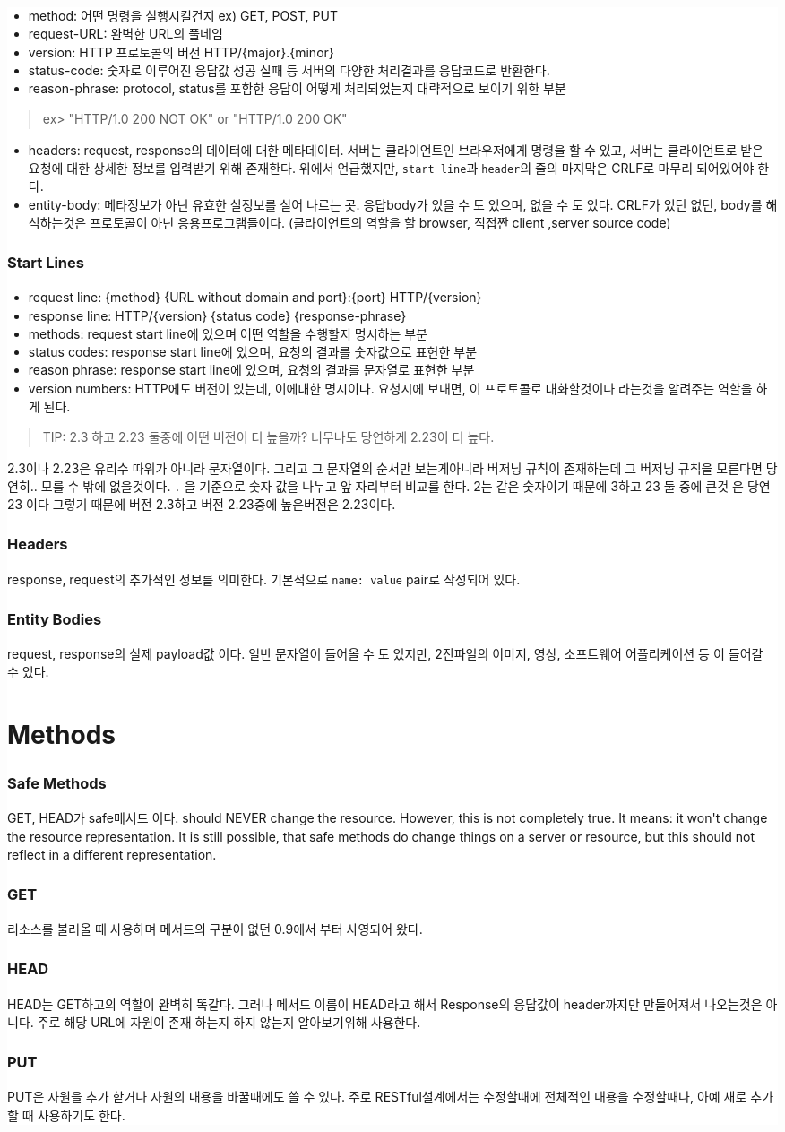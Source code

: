 - method: 어떤 명령을 실행시킬건지 ex) GET, POST, PUT
- request-URL: 완벽한 URL의 풀네임
- version: HTTP 프로토콜의 버전 HTTP/{major}.{minor}
- status-code: 숫자로 이루어진 응답값 성공 실패 등 서버의 다양한 처리결과를 응답코드로 반환한다.
- reason-phrase: protocol, status를 포함한 응답이 어떻게 처리되었는지 대략적으로 보이기 위한 부분
> ex> "HTTP/1.0 200 NOT OK" or "HTTP/1.0 200 OK"
- headers: request, response의 데이터에 대한 메타데이터. 서버는 클라이언트인 브라우저에게 명령을 할 수 있고, 서버는 클라이언트로 받은 요청에 대한 상세한 정보를 입력받기 위해 존재한다. 위에서 언급했지만, `start line`과 `header`의 줄의 마지막은 CRLF로 마무리 되어있어야 한다.
- entity-body: 메타정보가 아닌 유효한 실정보를 실어 나르는 곳. 응답body가 있을 수 도 있으며, 없을 수 도 있다. CRLF가 있던 없던, body를 해석하는것은 프로토콜이 아닌 응용프로그램들이다. (클라이언트의 역할을 할 browser, 직접짠 client ,server source code)


### Start Lines
- request line: {method} {URL without domain and port}:{port} HTTP/{version}
- response line: HTTP/{version} {status code} {response-phrase}
- methods: request start line에 있으며 어떤 역할을 수행할지 명시하는 부분
- status codes: response start line에 있으며, 요청의 결과를 숫자값으로 표현한 부분
- reason phrase: response start line에 있으며, 요청의 결과를 문자열로 표현한 부분
- version numbers: HTTP에도 버전이 있는데, 이에대한 명시이다. 요청시에 보내면, 이 프로토콜로 대화할것이다 라는것을 알려주는 역할을 하게 된다.

> TIP: 2.3 하고 2.23 둘중에 어떤 버전이 더 높을까? 너무나도 당연하게 2.23이 더 높다.

2.3이나 2.23은 유리수 따위가 아니라 문자열이다. 그리고 그 문자열의 순서만 보는게아니라 버저닝 규칙이 존재하는데 그 버저닝 규칙을 모른다면 당연히.. 모를 수 밖에 없을것이다. 
`.` 을 기준으로 숫자 값을 나누고 앞 자리부터 비교를 한다. 2는 같은 숫자이기 때문에 3하고 23 둘 중에 큰것 은 당연 23 이다 그렇기 때문에 버전 2.3하고 버전 2.23중에 높은버전은 2.23이다.

### Headers
response, request의 추가적인 정보를 의미한다. 기본적으로 `name: value` pair로 작성되어 있다.

### Entity Bodies

request, response의 실제 payload값 이다. 일반 문자열이 들어올 수 도 있지만, 2진파일의 이미지, 영상, 소프트웨어 어플리케이션 등 이 들어갈 수 있다.

# Methods

### Safe Methods
GET, HEAD가 safe메서드 이다. should NEVER change the resource. However, this is not completely true. It means: it won't change the resource representation. It is still possible, that safe methods do change things on a server or resource, but this should not reflect in a different representation.

### GET
리소스를 불러올 때 사용하며 메서드의 구분이 없던 0.9에서 부터 사영되어 왔다.

### HEAD
HEAD는 GET하고의 역할이 완벽히 똑같다. 그러나 메서드 이름이 HEAD라고 해서 Response의 응답값이 header까지만 만들어져서 나오는것은 아니다.
주로 해당 URL에 자원이 존재 하는지 하지 않는지 알아보기위해 사용한다.

### PUT
PUT은 자원을 추가 핟거나 자원의 내용을 바꿀때에도 쓸 수 있다. 주로 RESTful설계에서는 수정할때에 전체적인 내용을 수정할때나, 아예 새로 추가할 때 사용하기도 한다.
